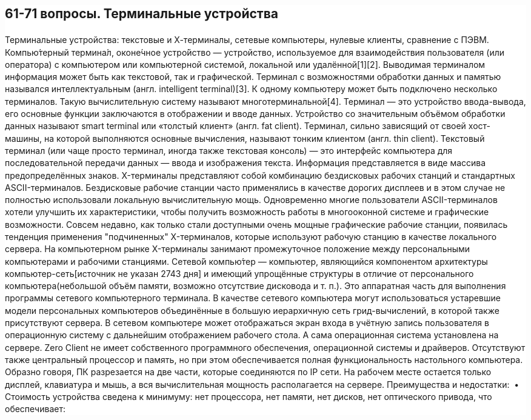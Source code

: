 ## 61-71 вопросы. Терминальные устройства

Терминальные устройства: текстовые и Х-терминалы, сетевые компьютеры, нулевые клиенты, сравнение с ПЭВМ.
Компью́терный термина́л, оконе́чное устро́йство — устройство, используемое для взаимодействия пользователя (или оператора)
с компьютером или компьютерной системой, локальной или удалённой[1][2]. Выводимая терминалом информация может быть как текстовой, так и графической.
Терминал с возможностями обработки данных и памятью назывался интеллектуальным (англ. intelligent terminal)[3].
К одному компьютеру может быть подключено несколько терминалов. Такую вычислительную систему называют многотерминальной[4].
Терминал — это устройство ввода-вывода, его основные функции заключаются в отображении и вводе данных.
Устройство со значительным объёмом обработки данных называют smart terminal или «толстый клиент» (англ. fat client).
Терминал, сильно зависящий от своей хост-машины, на которой выполняются основные вычисления, называют тонким клиентом (англ. thin client).
Текстовый терминал (или чаще просто терминал, иногда также текстовая консоль) — это интерфейс компьютера для последовательной передачи данных —
ввода и изображения текста. Информация представляется в виде массива предопределённых знаков.
X-терминалы представляют собой комбинацию бездисковых рабочих станций и стандартных ASCII-терминалов.
Бездисковые рабочие станции часто применялись в качестве дорогих дисплеев и в этом случае не полностью использовали локальную вычислительную мощь.
Одновременно многие пользователи ASCII-терминалов хотели улучшить их характеристики, чтобы получить возможность работы в многооконной системе и графические возможности. Совсем недавно, как только стали доступными очень мощные графические рабочие станции, появилась тенденция применения "подчиненных" X-терминалов, которые используют рабочую станцию в качестве локального сервера.
На компьютерном рынке X-терминалы занимают промежуточное положение между персональными компьютерами и рабочими станциями. 
Сетево́й компью́тер — компьютер, являющийся компонентом архитектуры компьютер-сеть[источник не указан 2743 дня] и имеющий упрощённые 
структуры в отличие от персонального компьютера(небольшой объём памяти, возможно отсутствие дисковода и т. п.).
Это аппаратная часть для выполнения программы сетевого компьютерного терминала. В качестве сетевого компьютера могут использоваться устаревшие
модели персональных компьютеров объединённые в большую иерархичную сеть грид-вычислений, в которой также присутствуют сервера.
В сетевом компьютере может отображаться экран входа в учётную запись пользователя в операционную систему с дальнейшим отображением рабочего стола.
А сама операционная система установлена на сервере.
Zero Client не имеет собственного программного обеспечения, операционной системы и драйверов.
Отсутствуют также центральный процессор и память, но при этом обеспечивается полная функциональность настольного компьютера. 
Образно говоря, ПК разрезается на две части, которые соединяются по IP сети.
На рабочем месте остается только дисплей, клавиатура и мышь, а вся вычислительная мощность располагается на сервере.
Преимущества и недостатки: 
• Стоимость устройства сведена к минимуму: нет процессора, нет памяти, нет дисков, нет оптического привода, что обеспечивает: 
